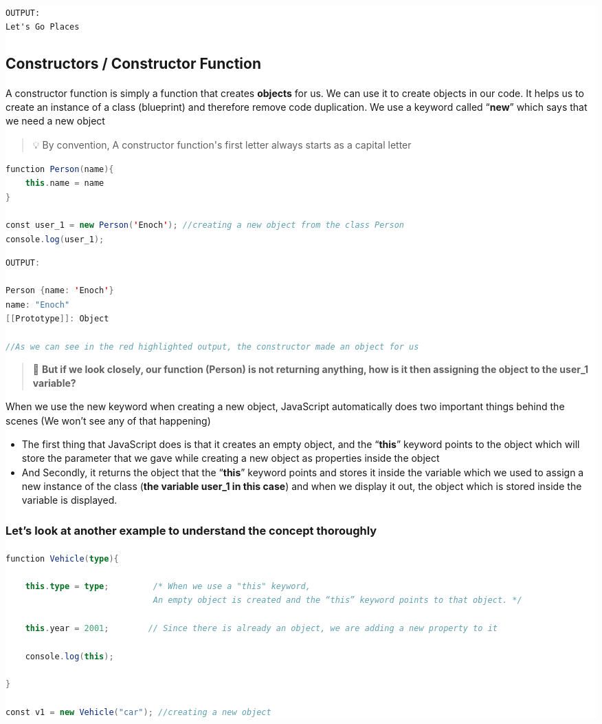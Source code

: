 ```txt
OUTPUT:
Let's Go Places
```

## Constructors / Constructor Function

A constructor function is simply a function that creates **objects** for us.  We can use it to create objects in our code. It helps us to create an instance of a class (blueprint) and therefore remove
code duplication. 
We use a keyword called “**new**” which says that we need a new object


> 💡 By convention, A constructor function's first letter always starts as a capital letter



```scala
function Person(name){
	this.name = name
}

const user_1 = new Person('Enoch'); //creating a new object from the class Person
console.log(user_1); 
```

```scala
OUTPUT:

Person {name: 'Enoch'}
name: "Enoch"
[[Prototype]]: Object

//As we can see in the red highlighted output, the constructor made an object for us
```

>🤔 **But if we look closely, our function (Person) is not returning anything, how is it then assigning the object to the user_1 variable?**

When we use the new keyword when creating a new object, JavaScript automatically does two important things behind the scenes (We won’t see any of that happening)

* The first thing that JavaScript does is that it creates an empty object, and the “**this**” keyword points to the object which will store the parameter that we gave while creating a new object as properties inside the object 
* And Secondly, it returns the object that the “**this**” keyword points and stores it inside the variable which we used to assign a new instance of the class (**the variable user_1 in this case**) and when we display it out, the object which is stored inside the variable is displayed.

### Let’s look at another example to understand the concept thoroughly

```scala
function Vehicle(type){

    this.type = type;         /* When we use a "this" keyword,
                              An empty object is created and the “this” keyword points to that object. */

    this.year = 2001;        // Since there is already an object, we are adding a new property to it

    console.log(this);

}

const v1 = new Vehicle("car"); //creating a new object

```